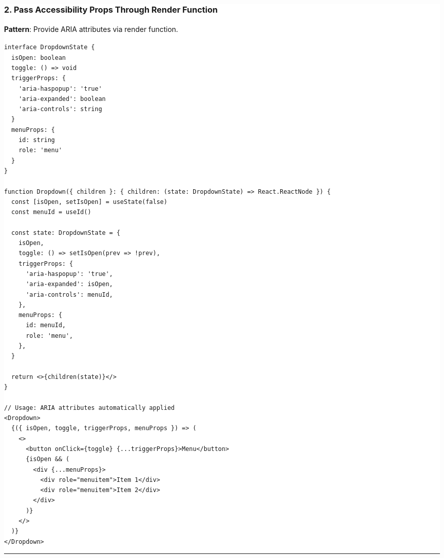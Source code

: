 ### 2. Pass Accessibility Props Through Render Function

**Pattern**: Provide ARIA attributes via render function.

```tsx
interface DropdownState {
  isOpen: boolean
  toggle: () => void
  triggerProps: {
    'aria-haspopup': 'true'
    'aria-expanded': boolean
    'aria-controls': string
  }
  menuProps: {
    id: string
    role: 'menu'
  }
}

function Dropdown({ children }: { children: (state: DropdownState) => React.ReactNode }) {
  const [isOpen, setIsOpen] = useState(false)
  const menuId = useId()

  const state: DropdownState = {
    isOpen,
    toggle: () => setIsOpen(prev => !prev),
    triggerProps: {
      'aria-haspopup': 'true',
      'aria-expanded': isOpen,
      'aria-controls': menuId,
    },
    menuProps: {
      id: menuId,
      role: 'menu',
    },
  }

  return <>{children(state)}</>
}

// Usage: ARIA attributes automatically applied
<Dropdown>
  {({ isOpen, toggle, triggerProps, menuProps }) => (
    <>
      <button onClick={toggle} {...triggerProps}>Menu</button>
      {isOpen && (
        <div {...menuProps}>
          <div role="menuitem">Item 1</div>
          <div role="menuitem">Item 2</div>
        </div>
      )}
    </>
  )}
</Dropdown>
```

---